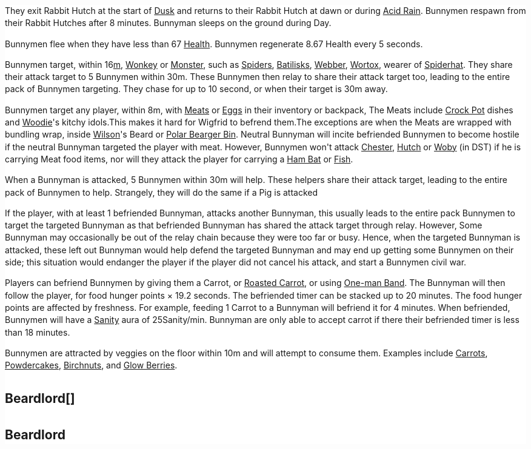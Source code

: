 They exit Rabbit Hutch at the start of [Dusk](/wiki/Day-Night_Cycle "Day-Night Cycle") and returns to their Rabbit Hutch at dawn or during [Acid Rain](/wiki/Acid_Rain "Acid Rain"). Bunnymen respawn from their Rabbit Hutches after 8 minutes. Bunnyman sleeps on the ground during Day.

Bunnymen flee when they have less than 67 [Health](/wiki/Health "Health"). Bunnymen regenerate 8.67 Health every 5 seconds.

Bunnymen target, within 16[m](/wiki/Distance "Distance"), [Wonkey](/wiki/Wonkey/Don%27t_Starve_Together "Wonkey/Don't Starve Together") or [Monster](/wiki/Monster "Monster"), such as [Spiders](/wiki/Spider "Spider"), [Batilisks](/wiki/Batilisk "Batilisk"), [Webber](/wiki/Webber "Webber"), [Wortox](/wiki/Wortox "Wortox"), wearer of [Spiderhat](/wiki/Spiderhat "Spiderhat"). They share their attack target to 5 Bunnymen within 30m. These Bunnymen then relay to share their attack target too, leading to the entire pack of Bunnymen targeting. They chase for up to 10 second, or when their target is 30m away.

Bunnymen target any player, within 8m, with [Meats](/wiki/Meats "Meats") or [Eggs](/wiki/Eggs "Eggs") in their inventory or backpack, The Meats include [Crock Pot](/wiki/Crock_Pot "Crock Pot") dishes and [Woodie](/wiki/Woodie "Woodie")'s kitchy idols.This makes it hard for Wigfrid to befrend them.The exceptions are when the Meats are wrapped with bundling wrap, inside [Wilson](/wiki/Wilson/Don%27t_Starve_Together "Wilson/Don't Starve Together")'s Beard or [Polar Bearger Bin](/wiki/Polar_Bearger_Bin "Polar Bearger Bin"). Neutral Bunnyman will incite befriended Bunnymen to become hostile if the neutral Bunnyman targeted the player with meat. However, Bunnymen won't attack [Chester](/wiki/Chester "Chester"), [Hutch](/wiki/Hutch "Hutch") or [Woby](/wiki/Woby "Woby") (in DST) if he is carrying Meat food items, nor will they attack the player for carrying a [Ham Bat](/wiki/Ham_Bat "Ham Bat") or [Fish](/wiki/Fish "Fish").

When a Bunnyman is attacked, 5 Bunnymen within 30m will help. These helpers share their attack target, leading to the entire pack of Bunnymen to help. Strangely, they will do the same if a Pig is attacked

If the player, with at least 1 befriended Bunnyman, attacks another Bunnyman, this usually leads to the entire pack Bunnymen to target the targeted Bunnyman as that befriended Bunnyman has shared the attack target through relay. However, Some Bunnyman may occasionally be out of the relay chain because they were too far or busy. Hence, when the targeted Bunnyman is attacked, these left out Bunnyman would help defend the targeted Bunnyman and may end up getting some Bunnymen on their side; this situation would endanger the player if the player did not cancel his attack, and start a Bunnymen civil war.

Players can befriend Bunnymen by giving them a Carrot, or [Roasted Carrot](/wiki/Carrot#Roasted_Carrot "Carrot"), or using [One-man Band](/wiki/One-man_Band "One-man Band"). The Bunnyman will then follow the player, for food hunger points × 19.2 seconds. The befriended timer can be stacked up to 20 minutes. The food hunger points are affected by freshness. For example, feeding 1 Carrot to a Bunnyman will befriend it for 4 minutes. When befriended, Bunnymen will have a [Sanity](/wiki/Sanity "Sanity") aura of 25Sanity/min. Bunnyman are only able to accept carrot if there their befriended timer is less than 18 minutes.

Bunnymen are attracted by veggies on the floor within 10m and will attempt to consume them. Examples include [Carrots](/wiki/Carrot "Carrot"), [Powdercakes](/wiki/Powdercake "Powdercake"), [Birchnuts](/wiki/Birchnut "Birchnut"), and [Glow Berries](/wiki/Glow_Berry "Glow Berry").

## Beardlord[]

## Beardlord
